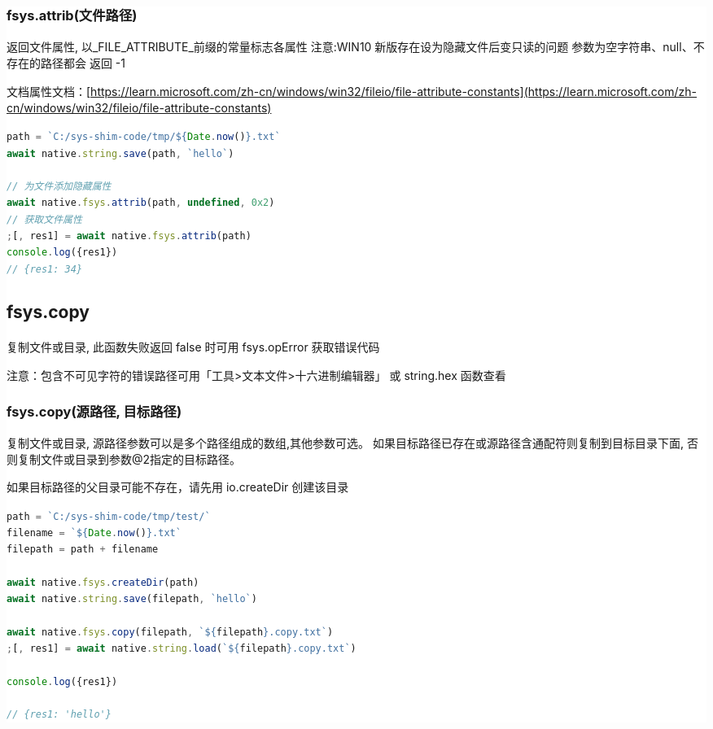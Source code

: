 ### fsys.attrib(文件路径)

返回文件属性,
以_FILE_ATTRIBUTE_前缀的常量标志各属性
注意:WIN10 新版存在设为隐藏文件后变只读的问题
参数为空字符串、null、不存在的路径都会 返回 -1

文档属性文档：[https://learn.microsoft.com/zh-cn/windows/win32/fileio/file-attribute-constants](https://learn.microsoft.com/zh-cn/windows/win32/fileio/file-attribute-constants)

```js
path = `C:/sys-shim-code/tmp/${Date.now()}.txt`
await native.string.save(path, `hello`)

// 为文件添加隐藏属性
await native.fsys.attrib(path, undefined, 0x2)
// 获取文件属性
;[, res1] = await native.fsys.attrib(path)
console.log({res1})
// {res1: 34}
```

## fsys.copy

复制文件或目录,
此函数失败返回 false 时可用 fsys.opError 获取错误代码 

注意：包含不可见字符的错误路径可用「工具>文本文件>十六进制编辑器」
或 string.hex 函数查看

### fsys.copy(源路径, 目标路径)

复制文件或目录,
源路径参数可以是多个路径组成的数组,其他参数可选。
如果目标路径已存在或源路径含通配符则复制到目标目录下面,
否则复制文件或目录到参数@2指定的目标路径。 

如果目标路径的父目录可能不存在，请先用 io.createDir 创建该目录

```js
path = `C:/sys-shim-code/tmp/test/`
filename = `${Date.now()}.txt`
filepath = path + filename

await native.fsys.createDir(path)
await native.string.save(filepath, `hello`)

await native.fsys.copy(filepath, `${filepath}.copy.txt`)
;[, res1] = await native.string.load(`${filepath}.copy.txt`)

console.log({res1})

// {res1: 'hello'}
```
